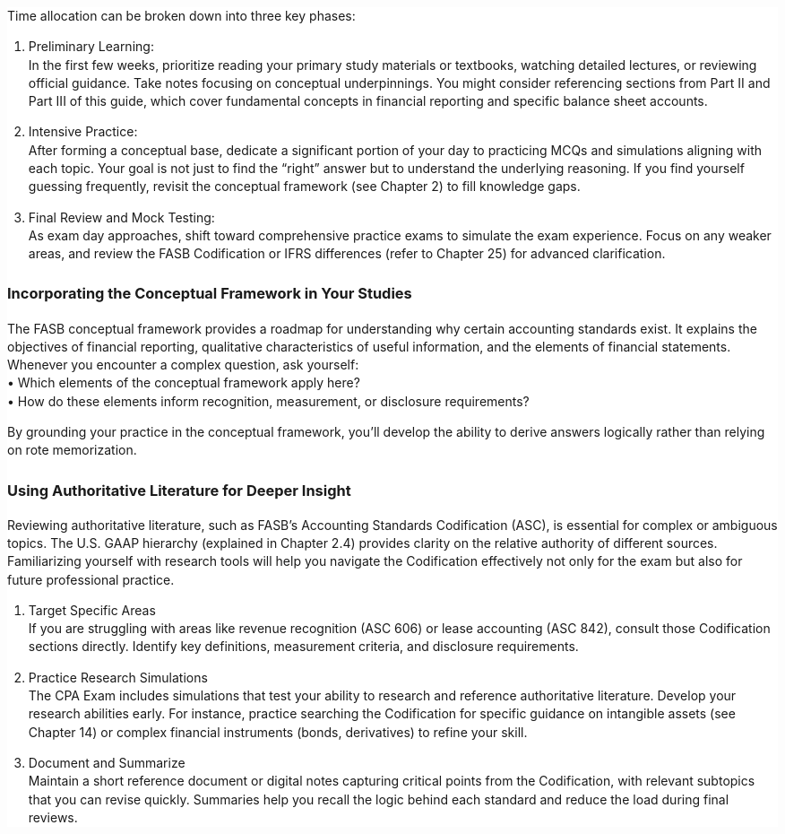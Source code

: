 Time allocation can be broken down into three key phases:

1. Preliminary Learning:  
   In the first few weeks, prioritize reading your primary study materials or textbooks, watching detailed lectures, or reviewing official guidance. Take notes focusing on conceptual underpinnings. You might consider referencing sections from Part II and Part III of this guide, which cover fundamental concepts in financial reporting and specific balance sheet accounts.  

2. Intensive Practice:  
   After forming a conceptual base, dedicate a significant portion of your day to practicing MCQs and simulations aligning with each topic. Your goal is not just to find the “right” answer but to understand the underlying reasoning. If you find yourself guessing frequently, revisit the conceptual framework (see Chapter 2) to fill knowledge gaps.  

3. Final Review and Mock Testing:  
   As exam day approaches, shift toward comprehensive practice exams to simulate the exam experience. Focus on any weaker areas, and review the FASB Codification or IFRS differences (refer to Chapter 25) for advanced clarification.  

### Incorporating the Conceptual Framework in Your Studies

The FASB conceptual framework provides a roadmap for understanding why certain accounting standards exist. It explains the objectives of financial reporting, qualitative characteristics of useful information, and the elements of financial statements. Whenever you encounter a complex question, ask yourself:  
• Which elements of the conceptual framework apply here?  
• How do these elements inform recognition, measurement, or disclosure requirements?  

By grounding your practice in the conceptual framework, you’ll develop the ability to derive answers logically rather than relying on rote memorization.

### Using Authoritative Literature for Deeper Insight

Reviewing authoritative literature, such as FASB’s Accounting Standards Codification (ASC), is essential for complex or ambiguous topics. The U.S. GAAP hierarchy (explained in Chapter 2.4) provides clarity on the relative authority of different sources. Familiarizing yourself with research tools will help you navigate the Codification effectively not only for the exam but also for future professional practice.

1. Target Specific Areas  
   If you are struggling with areas like revenue recognition (ASC 606) or lease accounting (ASC 842), consult those Codification sections directly. Identify key definitions, measurement criteria, and disclosure requirements.

2. Practice Research Simulations  
   The CPA Exam includes simulations that test your ability to research and reference authoritative literature. Develop your research abilities early. For instance, practice searching the Codification for specific guidance on intangible assets (see Chapter 14) or complex financial instruments (bonds, derivatives) to refine your skill.

3. Document and Summarize  
   Maintain a short reference document or digital notes capturing critical points from the Codification, with relevant subtopics that you can revise quickly. Summaries help you recall the logic behind each standard and reduce the load during final reviews.
